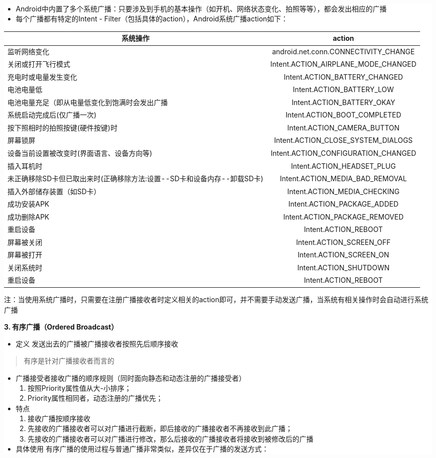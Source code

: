 - Android中内置了多个系统广播：只要涉及到手机的基本操作（如开机、网络状态变化、拍照等等），都会发出相应的广播
- 每个广播都有特定的Intent - Filter（包括具体的action），Android系统广播action如下：

| 系统操作                                                     |                action                |
| ------------------------------------------------------------ | :----------------------------------: |
| 监听网络变化                                                 | android.net.conn.CONNECTIVITY_CHANGE |
| 关闭或打开飞行模式                                           | Intent.ACTION_AIRPLANE_MODE_CHANGED  |
| 充电时或电量发生变化                                         |    Intent.ACTION_BATTERY_CHANGED     |
| 电池电量低                                                   |      Intent.ACTION_BATTERY_LOW       |
| 电池电量充足（即从电量低变化到饱满时会发出广播               |      Intent.ACTION_BATTERY_OKAY      |
| 系统启动完成后(仅广播一次)                                   |     Intent.ACTION_BOOT_COMPLETED     |
| 按下照相时的拍照按键(硬件按键)时                             |     Intent.ACTION_CAMERA_BUTTON      |
| 屏幕锁屏                                                     |  Intent.ACTION_CLOSE_SYSTEM_DIALOGS  |
| 设备当前设置被改变时(界面语言、设备方向等)                   | Intent.ACTION_CONFIGURATION_CHANGED  |
| 插入耳机时                                                   |      Intent.ACTION_HEADSET_PLUG      |
| 未正确移除SD卡但已取出来时(正确移除方法:设置--SD卡和设备内存--卸载SD卡) |   Intent.ACTION_MEDIA_BAD_REMOVAL    |
| 插入外部储存装置（如SD卡）                                   |     Intent.ACTION_MEDIA_CHECKING     |
| 成功安装APK                                                  |     Intent.ACTION_PACKAGE_ADDED      |
| 成功删除APK                                                  |    Intent.ACTION_PACKAGE_REMOVED     |
| 重启设备                                                     |         Intent.ACTION_REBOOT         |
| 屏幕被关闭                                                   |       Intent.ACTION_SCREEN_OFF       |
| 屏幕被打开                                                   |       Intent.ACTION_SCREEN_ON        |
| 关闭系统时                                                   |        Intent.ACTION_SHUTDOWN        |
| 重启设备                                                     |         Intent.ACTION_REBOOT         |

注：当使用系统广播时，只需要在注册广播接收者时定义相关的action即可，并不需要手动发送广播，当系统有相关操作时会自动进行系统广播

**3. 有序广播（Ordered Broadcast）**

- 定义
  发送出去的广播被广播接收者按照先后顺序接收

> 有序是针对广播接收者而言的

- 广播接受者接收广播的顺序规则（同时面向静态和动态注册的广播接受者）
  1. 按照Priority属性值从大-小排序；
  2. Priority属性相同者，动态注册的广播优先；
- 特点
  1. 接收广播按顺序接收
  2. 先接收的广播接收者可以对广播进行截断，即后接收的广播接收者不再接收到此广播；
  3. 先接收的广播接收者可以对广播进行修改，那么后接收的广播接收者将接收到被修改后的广播
- 具体使用
  有序广播的使用过程与普通广播非常类似，差异仅在于广播的发送方式：
